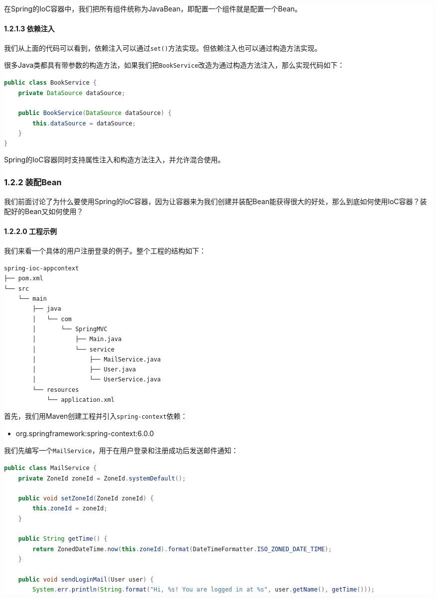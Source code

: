 在Spring的IoC容器中，我们把所有组件统称为JavaBean，即配置一个组件就是配置一个Bean。



#### 1.2.1.3 依赖注入

我们从上面的代码可以看到，依赖注入可以通过`set()`方法实现。但依赖注入也可以通过构造方法实现。

很多Java类都具有带参数的构造方法，如果我们把`BookService`改造为通过构造方法注入，那么实现代码如下：

```Java
public class BookService {
    private DataSource dataSource;
    
    public BookService(DataSource dataSource) {
        this.dataSource = dataSource;
    }
}
```

Spring的IoC容器同时支持属性注入和构造方法注入，并允许混合使用。



### 1.2.2 装配Bean

我们前面讨论了为什么要使用Spring的IoC容器，因为让容器来为我们创建并装配Bean能获得很大的好处，那么到底如何使用IoC容器？装配好的Bean又如何使用？



#### 1.2.2.0 工程示例

我们来看一个具体的用户注册登录的例子。整个工程的结构如下：

```Plain
spring-ioc-appcontext
├── pom.xml
└── src
    └── main
        ├── java
        │   └── com
        │       └── SpringMVC
        │           ├── Main.java
        │           └── service
        │               ├── MailService.java
        │               ├── User.java
        │               └── UserService.java
        └── resources
            └── application.xml
```

首先，我们用Maven创建工程并引入`spring-context`依赖：

- org.springframework:spring-context:6.0.0

我们先编写一个`MailService`，用于在用户登录和注册成功后发送邮件通知：

```Java
public class MailService {
    private ZoneId zoneId = ZoneId.systemDefault();

    public void setZoneId(ZoneId zoneId) {
        this.zoneId = zoneId;
    }

    public String getTime() {
        return ZonedDateTime.now(this.zoneId).format(DateTimeFormatter.ISO_ZONED_DATE_TIME);
    }

    public void sendLoginMail(User user) {
        System.err.println(String.format("Hi, %s! You are logged in at %s", user.getName(), getTime()));
```